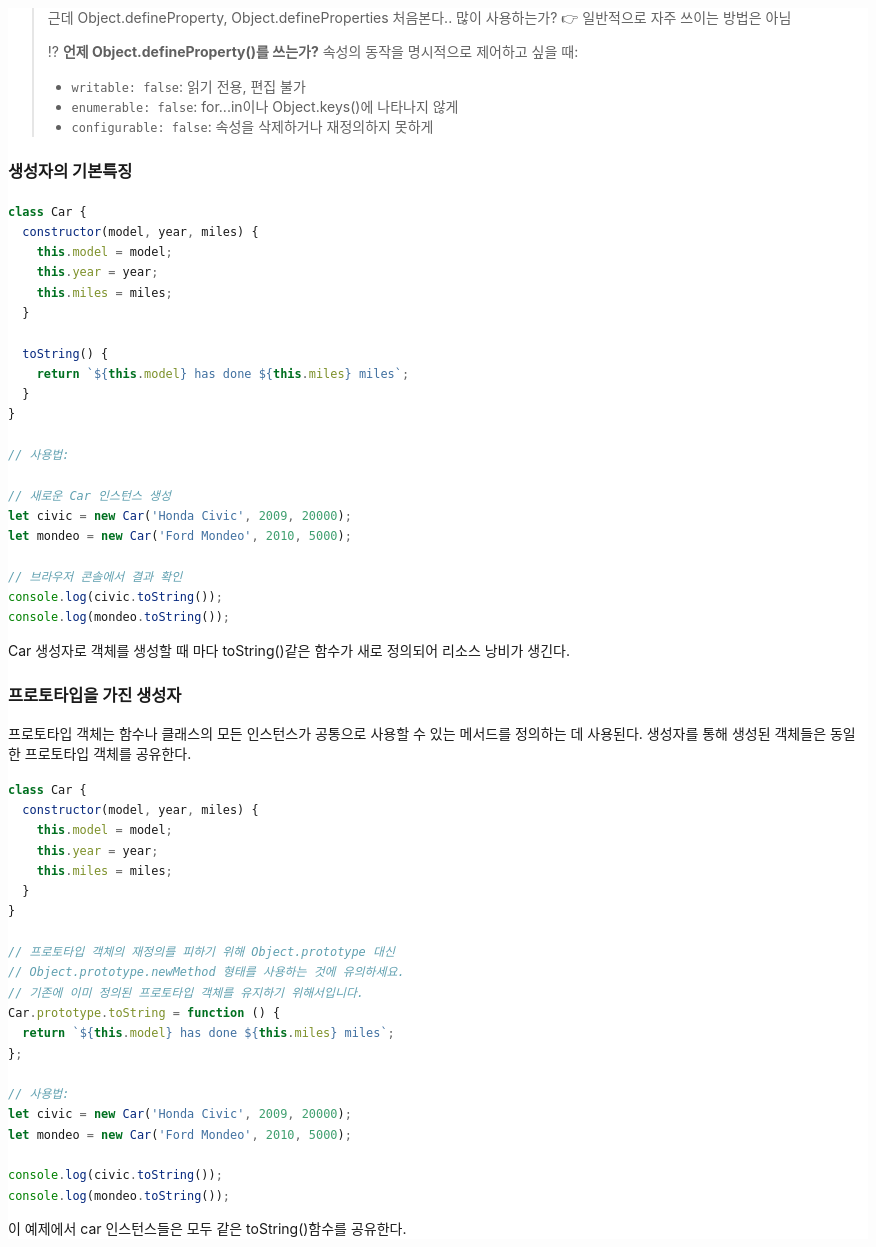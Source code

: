 > 근데 Object.defineProperty, Object.defineProperties 처음본다..
> 많이 사용하는가? 👉 일반적으로 자주 쓰이는 방법은 아님
> 
> ⁉️ **언제 Object.defineProperty()를 쓰는가?**
> 속성의 동작을 명시적으로 제어하고 싶을 때:
> - `writable: false`: 읽기 전용, 편집 불가
> - `enumerable: false`: for...in이나 Object.keys()에 나타나지 않게
> - `configurable: false`: 속성을 삭제하거나 재정의하지 못하게

### 생성자의 기본특징
```js
class Car {
  constructor(model, year, miles) {
    this.model = model;
    this.year = year;
    this.miles = miles;
  }

  toString() {
    return `${this.model} has done ${this.miles} miles`;
  }
}

// 사용법:

// 새로운 Car 인스턴스 생성
let civic = new Car('Honda Civic', 2009, 20000);
let mondeo = new Car('Ford Mondeo', 2010, 5000);

// 브라우저 콘솔에서 결과 확인
console.log(civic.toString());
console.log(mondeo.toString());
```
Car 생성자로 객체를 생성할 때 마다 toString()같은 함수가 새로 정의되어 리소스 낭비가 생긴다.

### 프로토타입을 가진 생성자
프로토타입 객체는 함수나 클래스의 모든 인스턴스가 공통으로 사용할 수 있는 메서드를 정의하는 데 사용된다.
생성자를 통해 생성된 객체들은 동일한 프로토타입 객체를 공유한다.
```js
class Car {
  constructor(model, year, miles) {
    this.model = model;
    this.year = year;
    this.miles = miles;
  }
}

// 프로토타입 객체의 재정의를 피하기 위해 Object.prototype 대신
// Object.prototype.newMethod 형태를 사용하는 것에 유의하세요.
// 기존에 이미 정의된 프로토타입 객체를 유지하기 위해서입니다.
Car.prototype.toString = function () {
  return `${this.model} has done ${this.miles} miles`;
};

// 사용법:
let civic = new Car('Honda Civic', 2009, 20000);
let mondeo = new Car('Ford Mondeo', 2010, 5000);

console.log(civic.toString());
console.log(mondeo.toString());
```
이 예제에서 car 인스턴스들은 모두 같은 toString()함수를 공유한다.
